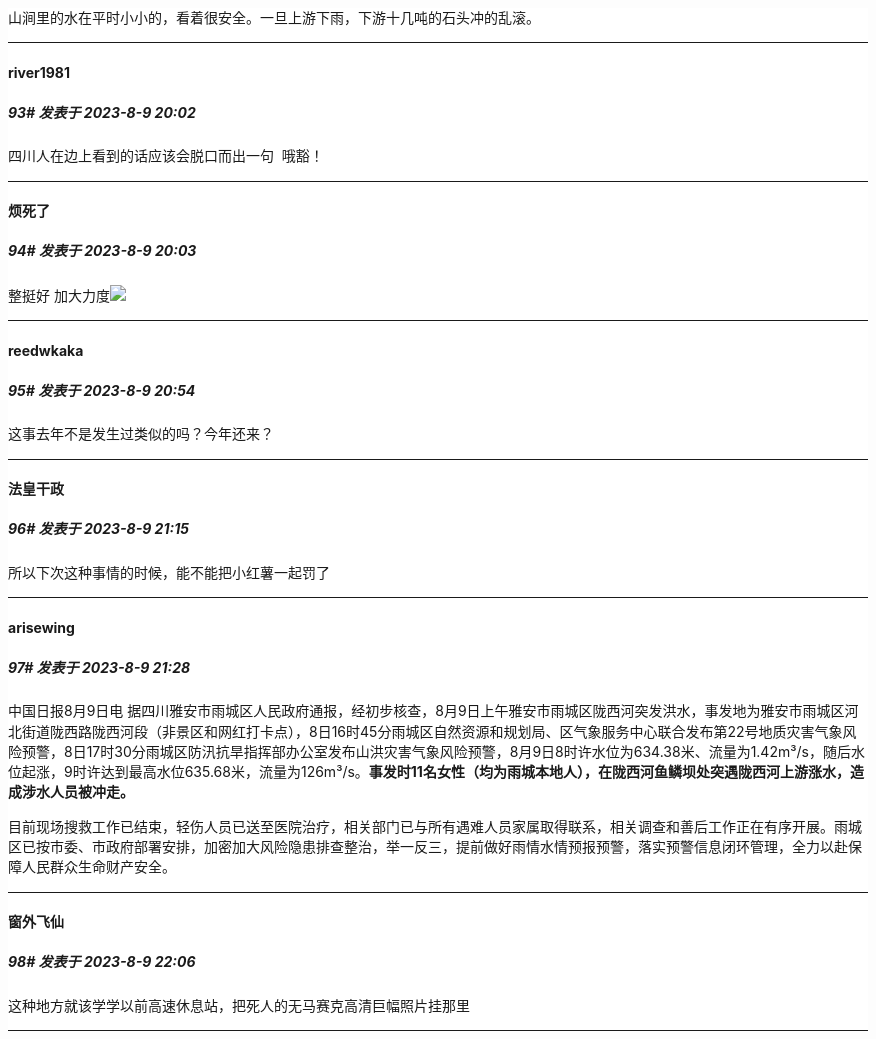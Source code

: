 山涧里的水在平时小小的，看着很安全。一旦上游下雨，下游十几吨的石头冲的乱滚。


*****

####  river1981  
##### 93#       发表于 2023-8-9 20:02

四川人在边上看到的话应该会脱口而出一句  哦豁！

*****

####  烦死了  
##### 94#       发表于 2023-8-9 20:03

整挺好 加大力度<img src="https://static.saraba1st.com/image/smiley/face2017/049.png" referrerpolicy="no-referrer">


*****

####  reedwkaka  
##### 95#       发表于 2023-8-9 20:54

这事去年不是发生过类似的吗？今年还来？


*****

####  法皇干政  
##### 96#       发表于 2023-8-9 21:15

所以下次这种事情的时候，能不能把小红薯一起罚了


*****

####  arisewing  
##### 97#       发表于 2023-8-9 21:28

中国日报8月9日电 据四川雅安市雨城区人民政府通报，经初步核查，8月9日上午雅安市雨城区陇西河突发洪水，事发地为雅安市雨城区河北街道陇西路陇西河段（非景区和网红打卡点），8日16时45分雨城区自然资源和规划局、区气象服务中心联合发布第22号地质灾害气象风险预警，8日17时30分雨城区防汛抗旱指挥部办公室发布山洪灾害气象风险预警，8月9日8时许水位为634.38米、流量为1.42m³/s，随后水位起涨，9时许达到最高水位635.68米，流量为126m³/s。<strong>事发时11名女性（均为雨城本地人），在陇西河鱼鳞坝处突遇陇西河上游涨水，造成涉水人员被冲走。</strong>

目前现场搜救工作已结束，轻伤人员已送至医院治疗，相关部门已与所有遇难人员家属取得联系，相关调查和善后工作正在有序开展。雨城区已按市委、市政府部署安排，加密加大风险隐患排查整治，举一反三，提前做好雨情水情预报预警，落实预警信息闭环管理，全力以赴保障人民群众生命财产安全。


*****

####  窗外飞仙  
##### 98#       发表于 2023-8-9 22:06

这种地方就该学学以前高速休息站，把死人的无马赛克高清巨幅照片挂那里


*****
